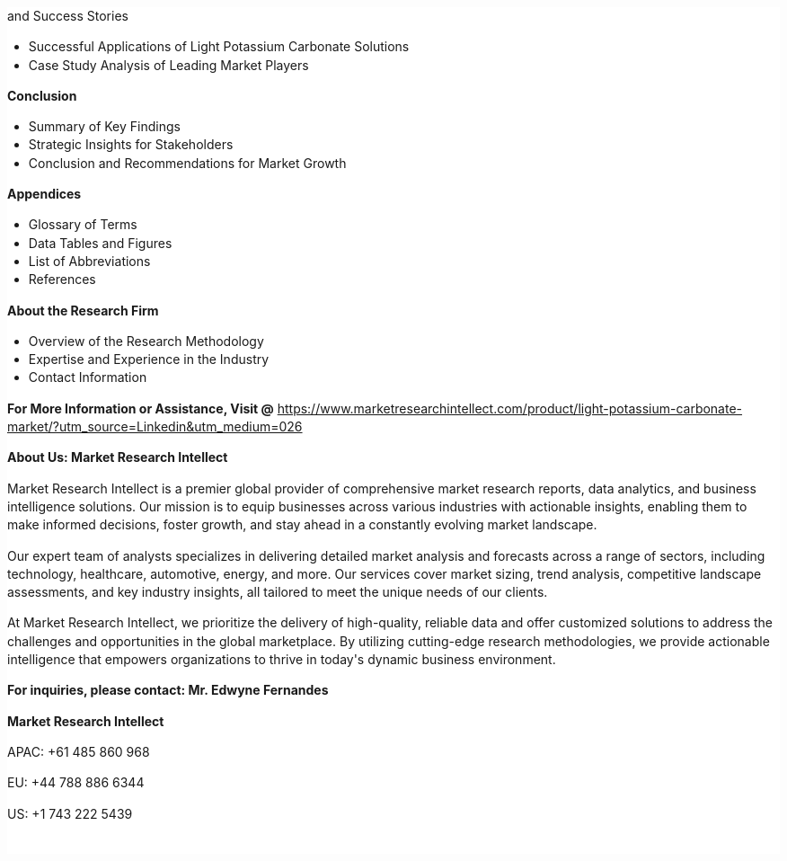 and Success Stories</strong></p><ul><li>Successful Applications of Light Potassium Carbonate Solutions</li><li>Case Study Analysis of Leading Market Players</li></ul><p><strong>Conclusion</strong></p><ul><li>Summary of Key Findings</li><li>Strategic Insights for Stakeholders</li><li>Conclusion and Recommendations for Market Growth</li></ul><p><strong>Appendices</strong></p><ul><li>Glossary of Terms</li><li>Data Tables and Figures</li><li>List of Abbreviations</li><li>References</li></ul><p><strong>About the Research Firm</strong></p><ul><li>Overview of the Research Methodology</li><li>Expertise and Experience in the Industry</li><li>Contact Information</li></ul></div><div class="article-main__content" data-test-id="publishing-text-block"><p><span class="font-[700]"><strong>For More Information or Assistance, Visit @</strong>&nbsp;<a href="https://www.marketresearchintellect.com/product/light-potassium-carbonate-market/?utm_source=Linkedin&utm_medium=026">https://www.marketresearchintellect.com/product/light-potassium-carbonate-market/?utm_source=Linkedin&utm_medium=026</a></span></p><p><strong>About Us: Market Research Intellect</strong></p><p>Market Research Intellect is a premier global provider of comprehensive market research reports, data analytics, and business intelligence solutions. Our mission is to equip businesses across various industries with actionable insights, enabling them to make informed decisions, foster growth, and stay ahead in a constantly evolving market landscape.</p><p>Our expert team of analysts specializes in delivering detailed market analysis and forecasts across a range of sectors, including technology, healthcare, automotive, energy, and more. Our services cover market sizing, trend analysis, competitive landscape assessments, and key industry insights, all tailored to meet the unique needs of our clients.</p><p>At Market Research Intellect, we prioritize the delivery of high-quality, reliable data and offer customized solutions to address the challenges and opportunities in the global marketplace. By utilizing cutting-edge research methodologies, we provide actionable intelligence that empowers organizations to thrive in today's dynamic business environment.</p><p><strong>For inquiries, please contact: Mr. Edwyne Fernandes</strong></p><p><strong>Market Research Intellect</strong></p><p>APAC: +61 485 860 968</p><p>EU: +44 788 886 6344</p><p>US: +1 743 222 5439</p></div><div class="article-main__content" data-test-id="publishing-text-block">&nbsp;</div>
